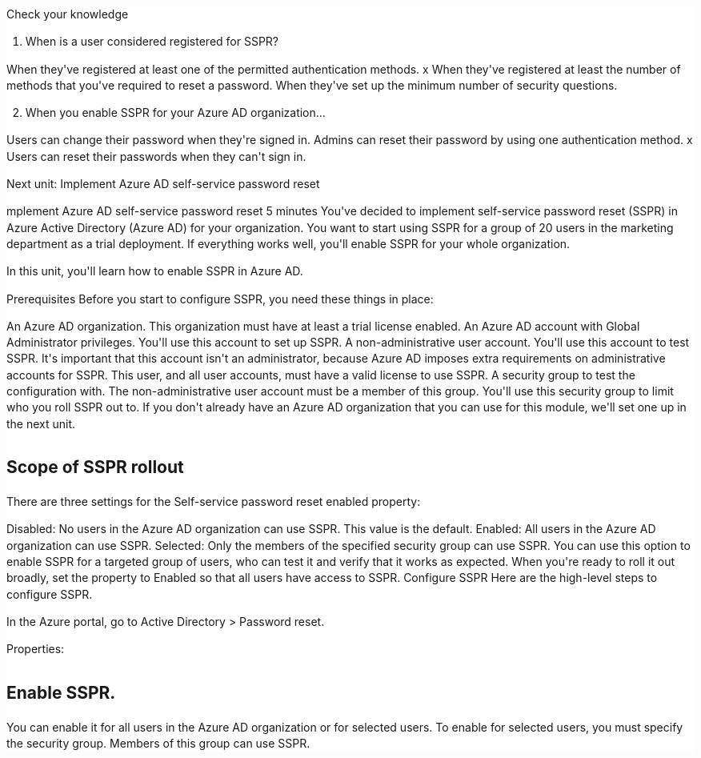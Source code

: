 Check your knowledge
1. When is a user considered registered for SSPR?

When they've registered at least one of the permitted authentication methods.
x When they've registered at least the number of methods that you've required to reset a password.
When they've set up the minimum number of security questions.

2. When you enable SSPR for your Azure AD organization...

Users can change their password when they're signed in.
Admins can reset their password by using one authentication method.
x Users can reset their passwords when they can't sign in.


Next unit: Implement Azure AD self-service password reset

mplement Azure AD self-service password reset
5 minutes
You've decided to implement self-service password reset (SSPR) in Azure Active Directory (Azure AD) for your organization. You want to start using SSPR for a group of 20 users in the marketing department as a trial deployment. If everything works well, you'll enable SSPR for your whole organization.

In this unit, you'll learn how to enable SSPR in Azure AD.

Prerequisites
Before you start to configure SSPR, you need these things in place:

An Azure AD organization. This organization must have at least a trial license enabled.
An Azure AD account with Global Administrator privileges. You'll use this account to set up SSPR.
A non-administrative user account. You'll use this account to test SSPR. It's important that this account isn't an administrator, because Azure AD imposes extra requirements on administrative accounts for SSPR. This user, and all user accounts, must have a valid license to use SSPR.
A security group to test the configuration with. The non-administrative user account must be a member of this group. You'll use this security group to limit who you roll SSPR out to.
If you don't already have an Azure AD organization that you can use for this module, we'll set one up in the next unit.

## Scope of SSPR rollout
There are three settings for the Self-service password reset enabled property:

Disabled: No users in the Azure AD organization can use SSPR. This value is the default.
Enabled: All users in the Azure AD organization can use SSPR.
Selected: Only the members of the specified security group can use SSPR. You can use this option to enable SSPR for a targeted group of users, who can test it and verify that it works as expected. When you're ready to roll it out broadly, set the property to Enabled so that all users have access to SSPR.
Configure SSPR
Here are the high-level steps to configure SSPR.

In the Azure portal, go to Active Directory > Password reset.

Properties:

## Enable SSPR.
You can enable it for all users in the Azure AD organization or for selected users.
To enable for selected users, you must specify the security group. Members of this group can use SSPR.
